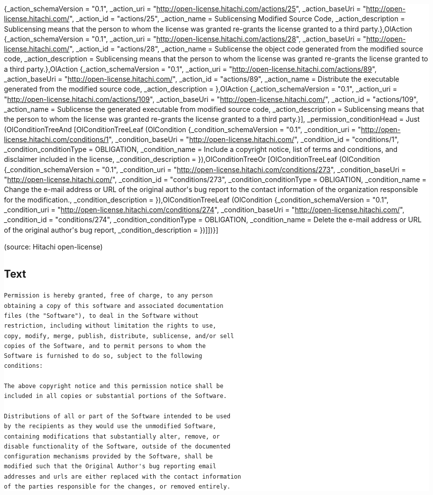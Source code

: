 {_action_schemaVersion = "0.1", _action_uri = "http://open-license.hitachi.com/actions/25", _action_baseUri = "http://open-license.hitachi.com/", _action_id = "actions/25", _action_name = Sublicensing Modified Source Code, _action_description = Sublicensing means that the person to whom the license was granted re-grants the license granted to a third party.},OlAction {_action_schemaVersion = "0.1", _action_uri = "http://open-license.hitachi.com/actions/28", _action_baseUri = "http://open-license.hitachi.com/", _action_id = "actions/28", _action_name = Sublicense the object code generated from the modified source code, _action_description = Sublicensing means that the person to whom the license was granted re-grants the license granted to a third party.},OlAction {_action_schemaVersion = "0.1", _action_uri = "http://open-license.hitachi.com/actions/89", _action_baseUri = "http://open-license.hitachi.com/", _action_id = "actions/89", _action_name = Distribute the executable generated from the modified source code, _action_description = },OlAction {_action_schemaVersion = "0.1", _action_uri = "http://open-license.hitachi.com/actions/109", _action_baseUri = "http://open-license.hitachi.com/", _action_id = "actions/109", _action_name = Sublicense the generated executable from modified source code, _action_description = Sublicensing means that the person to whom the license was granted re-grants the license granted to a third party.}], _permission_conditionHead = Just (OlConditionTreeAnd [OlConditionTreeLeaf (OlCondition {_condition_schemaVersion = "0.1", _condition_uri = "http://open-license.hitachi.com/conditions/1", _condition_baseUri = "http://open-license.hitachi.com/", _condition_id = "conditions/1", _condition_conditionType = OBLIGATION, _condition_name = Include a copyright notice, list of terms and conditions, and disclaimer included in the license, _condition_description = }),OlConditionTreeOr [OlConditionTreeLeaf (OlCondition {_condition_schemaVersion = "0.1", _condition_uri = "http://open-license.hitachi.com/conditions/273", _condition_baseUri = "http://open-license.hitachi.com/", _condition_id = "conditions/273", _condition_conditionType = OBLIGATION, _condition_name = Change the e-mail address or URL of the original author's bug report to the contact information of the organization responsible for the modification., _condition_description = }),OlConditionTreeLeaf (OlCondition {_condition_schemaVersion = "0.1", _condition_uri = "http://open-license.hitachi.com/conditions/274", _condition_baseUri = "http://open-license.hitachi.com/", _condition_id = "conditions/274", _condition_conditionType = OBLIGATION, _condition_name = Delete the e-mail address or URL of the original author's bug report, _condition_description = })]])}]

(source: Hitachi open-license)

Text
----

    Permission is hereby granted, free of charge, to any person
    obtaining a copy of this software and associated documentation
    files (the "Software"), to deal in the Software without
    restriction, including without limitation the rights to use,
    copy, modify, merge, publish, distribute, sublicense, and/or sell
    copies of the Software, and to permit persons to whom the
    Software is furnished to do so, subject to the following
    conditions:

    The above copyright notice and this permission notice shall be
    included in all copies or substantial portions of the Software.

    Distributions of all or part of the Software intended to be used
    by the recipients as they would use the unmodified Software,
    containing modifications that substantially alter, remove, or
    disable functionality of the Software, outside of the documented
    configuration mechanisms provided by the Software, shall be
    modified such that the Original Author's bug reporting email
    addresses and urls are either replaced with the contact information
    of the parties responsible for the changes, or removed entirely.
